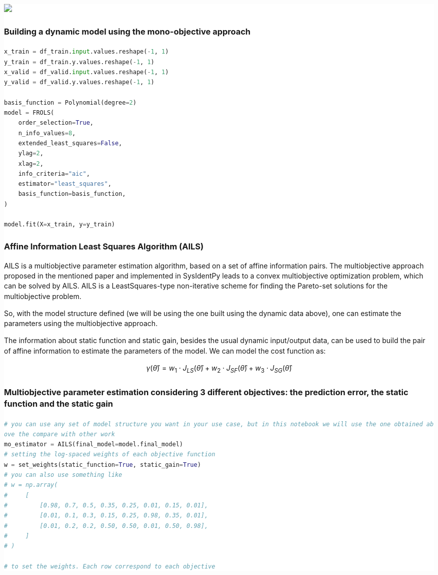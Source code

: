 ![](./assets/buck_static_gain.png)

### Building a dynamic model using the mono-objective approach

```python
x_train = df_train.input.values.reshape(-1, 1)
y_train = df_train.y.values.reshape(-1, 1)
x_valid = df_valid.input.values.reshape(-1, 1)
y_valid = df_valid.y.values.reshape(-1, 1)

basis_function = Polynomial(degree=2)
model = FROLS(
    order_selection=True,
    n_info_values=8,
    extended_least_squares=False,
    ylag=2,
    xlag=2,
    info_criteria="aic",
    estimator="least_squares",
    basis_function=basis_function,
)

model.fit(X=x_train, y=y_train)
```

### Affine Information Least Squares Algorithm (AILS)

AILS is a multiobjective parameter estimation algorithm, based on a set of affine information pairs. The multiobjective approach proposed in the mentioned paper and implemented in SysIdentPy leads to a convex multiobjective optimization problem, which can be solved by AILS. AILS is a LeastSquares-type non-iterative scheme for finding the Pareto-set solutions for the multiobjective problem.

So, with the model structure defined (we will be using the one built using the dynamic data above), one can estimate the parameters using the multiobjective approach.

The information about static function and static gain, besides the usual dynamic input/output data, can be used to build the pair of affine information to estimate the parameters of the model. We can model the cost function as:

$$
\gamma(\hat\theta) = w_1\cdot J_{LS}(\hat{\theta})+w_2\cdot J_{SF}(\hat{\theta})+w_3\cdot J_{SG}(\hat{\theta})
$$

### Multiobjective parameter estimation considering 3 different objectives: the prediction error, the static function and the static gain

```python
# you can use any set of model structure you want in your use case, but in this notebook we will use the one obtained above the compare with other work
mo_estimator = AILS(final_model=model.final_model)
# setting the log-spaced weights of each objective function
w = set_weights(static_function=True, static_gain=True)
# you can also use something like
# w = np.array(
#     [
#         [0.98, 0.7, 0.5, 0.35, 0.25, 0.01, 0.15, 0.01],
#         [0.01, 0.1, 0.3, 0.15, 0.25, 0.98, 0.35, 0.01],
#         [0.01, 0.2, 0.2, 0.50, 0.50, 0.01, 0.50, 0.98],
#     ]
# )

# to set the weights. Each row correspond to each objective
```